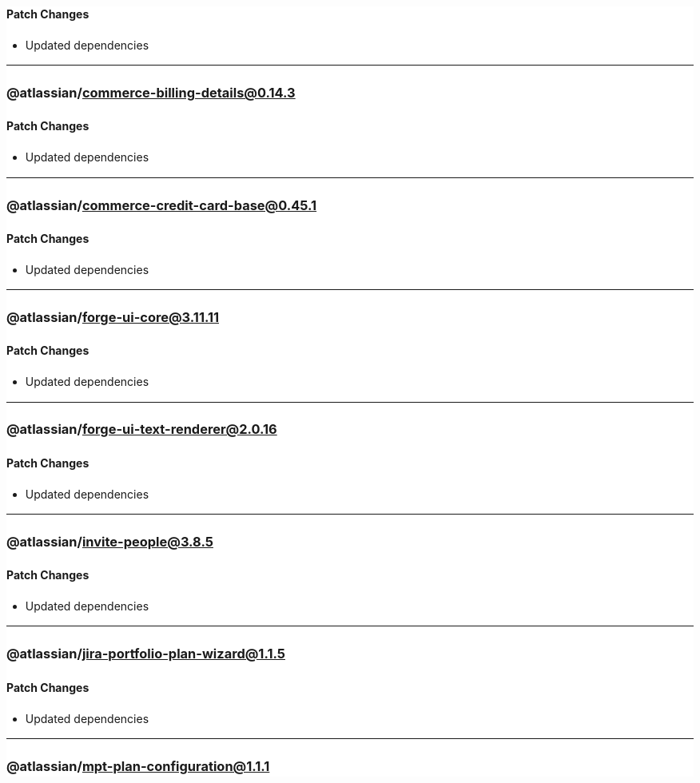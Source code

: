 #### Patch Changes

- Updated dependencies

---

### @atlassian/commerce-billing-details@0.14.3

#### Patch Changes

- Updated dependencies

---

### @atlassian/commerce-credit-card-base@0.45.1

#### Patch Changes

- Updated dependencies

---

### @atlassian/forge-ui-core@3.11.11

#### Patch Changes

- Updated dependencies

---

### @atlassian/forge-ui-text-renderer@2.0.16

#### Patch Changes

- Updated dependencies

---

### @atlassian/invite-people@3.8.5

#### Patch Changes

- Updated dependencies

---

### @atlassian/jira-portfolio-plan-wizard@1.1.5

#### Patch Changes

- Updated dependencies

---

### @atlassian/mpt-plan-configuration@1.1.1
